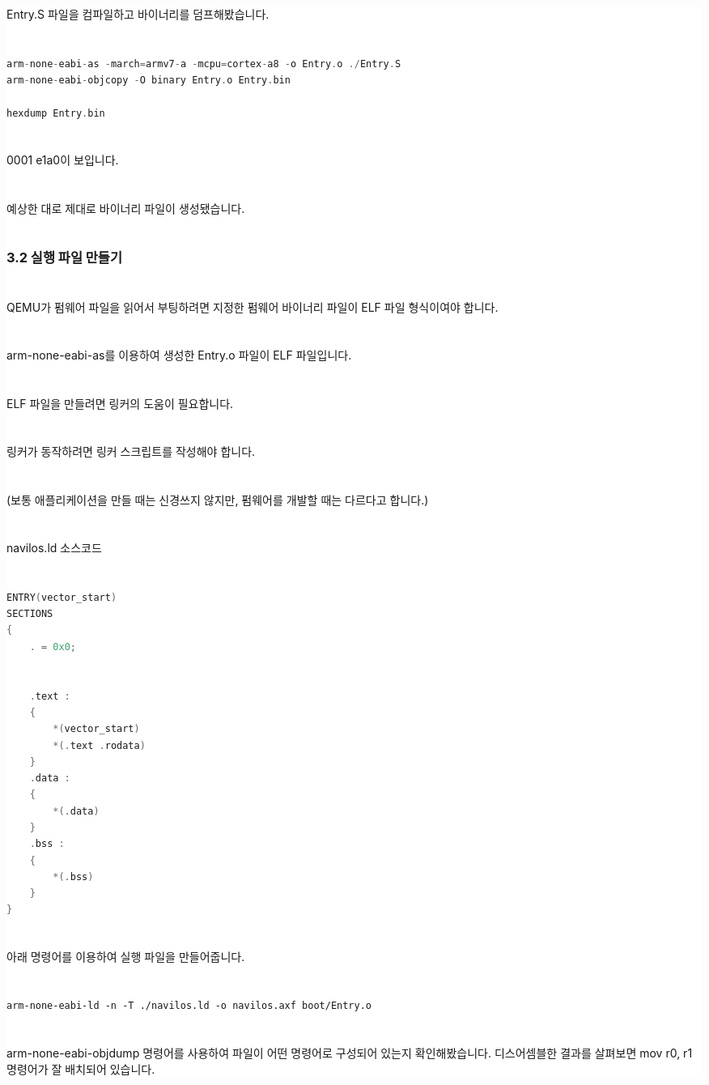 #
Entry.S 파일을 컴파일하고 바이너리를 덤프해봤습니다.
#
```c
arm-none-eabi-as -march=armv7-a -mcpu=cortex-a8 -o Entry.o ./Entry.S
arm-none-eabi-objcopy -O binary Entry.o Entry.bin

hexdump Entry.bin
```
#
0001 e1a0이 보입니다.
#
예상한 대로 제대로 바이너리 파일이 생성됐습니다.
#
### 3.2 실행 파일 만들기
#
QEMU가 펌웨어 파일을 읽어서 부팅하려면 지정한 펌웨어 바이너리 파일이 ELF 파일 형식이여야 합니다.
#
arm-none-eabi-as를 이용하여 생성한 Entry.o 파일이 ELF 파일입니다.
#
ELF 파일을 만들려면 링커의 도움이 필요합니다.
#
링커가 동작하려면 링커 스크립트를 작성해야 합니다.
#
(보통 애플리케이션을 만들 때는 신경쓰지 않지만, 펌웨어를 개발할 때는 다르다고 합니다.)
#
navilos.ld 소스코드
#
```c
ENTRY(vector_start)
SECTIONS
{
	. = 0x0;


	.text :
	{
		*(vector_start)
		*(.text .rodata)
	}
	.data :
	{
		*(.data)
	}
	.bss :
	{
		*(.bss)
	}
} 
```
#
아래 명령어를 이용하여 실행 파일을 만들어줍니다.
#
```
arm-none-eabi-ld -n -T ./navilos.ld -o navilos.axf boot/Entry.o
```
#
arm-none-eabi-objdump 명령어를 사용하여 파일이 어떤 명령어로 구성되어 있는지 확인해봤습니다.
디스어셈블한 결과를 살펴보면 mov r0, r1 명령어가 잘 배치되어 있습니다.
